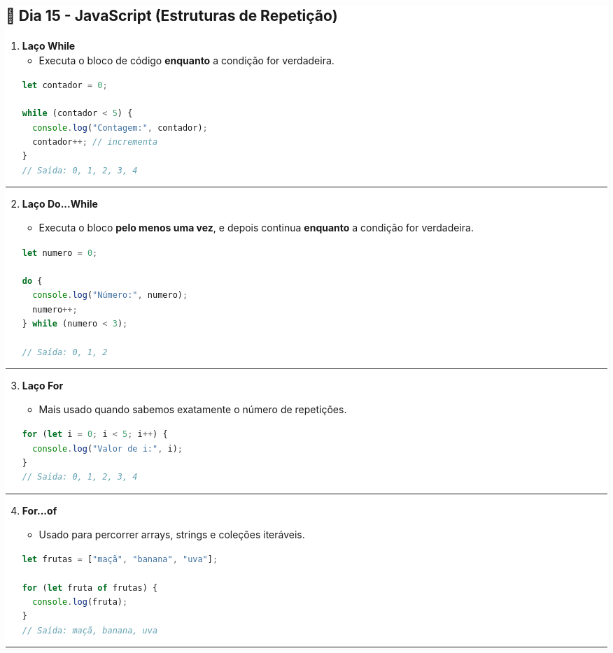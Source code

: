 ## 📅 Dia 15 - JavaScript (Estruturas de Repetição)

1. **Laço While**  
   - Executa o bloco de código **enquanto** a condição for verdadeira.
   ```js
   let contador = 0;

   while (contador < 5) {
     console.log("Contagem:", contador);
     contador++; // incrementa
   }
   // Saída: 0, 1, 2, 3, 4

---

2. **Laço Do...While**

   * Executa o bloco **pelo menos uma vez**, e depois continua **enquanto** a condição for verdadeira.

   ```js
   let numero = 0;

   do {
     console.log("Número:", numero);
     numero++;
   } while (numero < 3);

   // Saída: 0, 1, 2
   ```

---

3. **Laço For**

   * Mais usado quando sabemos exatamente o número de repetições.

   ```js
   for (let i = 0; i < 5; i++) {
     console.log("Valor de i:", i);
   }
   // Saída: 0, 1, 2, 3, 4
   ```

---

4. **For...of**

   * Usado para percorrer arrays, strings e coleções iteráveis.

   ```js
   let frutas = ["maçã", "banana", "uva"];

   for (let fruta of frutas) {
     console.log(fruta);
   }
   // Saída: maçã, banana, uva
   ```

---